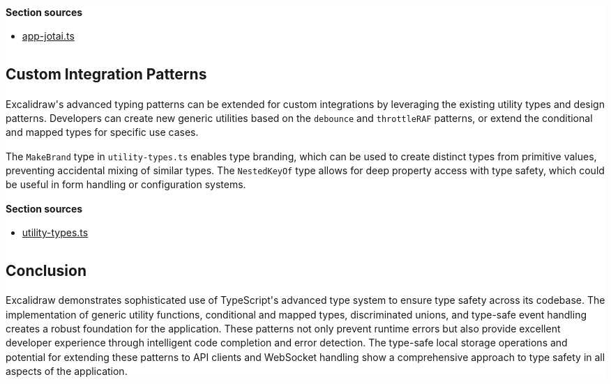 **Section sources**
- [app-jotai.ts](file://excalidraw/excalidraw-app/app-jotai.ts)

## Custom Integration Patterns

Excalidraw's advanced typing patterns can be extended for custom integrations by leveraging the existing utility types and design patterns. Developers can create new generic utilities based on the `debounce` and `throttleRAF` patterns, or extend the conditional and mapped types for specific use cases.

The `MakeBrand` type in `utility-types.ts` enables type branding, which can be used to create distinct types from primitive values, preventing accidental mixing of similar types. The `NestedKeyOf` type allows for deep property access with type safety, which could be useful in form handling or configuration systems.

**Section sources**
- [utility-types.ts](file://excalidraw/packages/common/src/utility-types.ts#L1-L80)

## Conclusion
Excalidraw demonstrates sophisticated use of TypeScript's advanced type system to ensure type safety across its codebase. The implementation of generic utility functions, conditional and mapped types, discriminated unions, and type-safe event handling creates a robust foundation for the application. These patterns not only prevent runtime errors but also provide excellent developer experience through intelligent code completion and error detection. The type-safe local storage operations and potential for extending these patterns to API clients and WebSocket handling show a comprehensive approach to type safety in all aspects of the application.